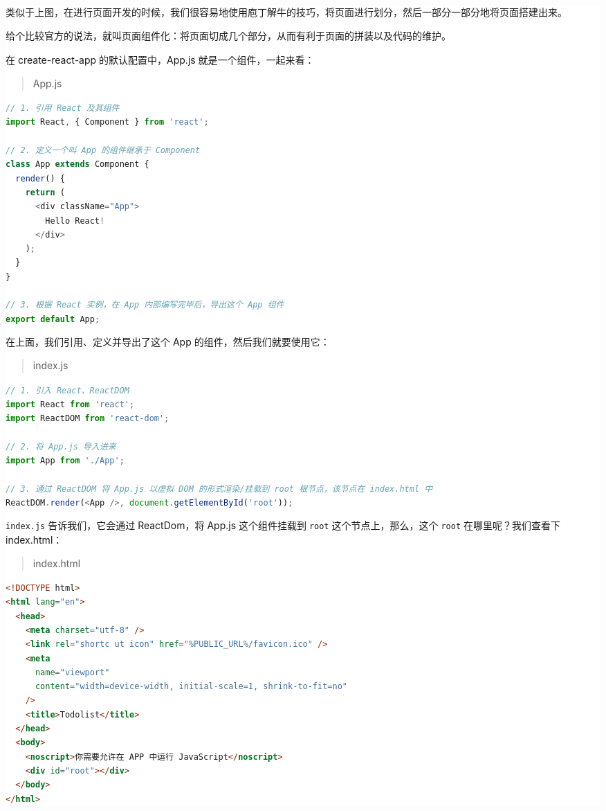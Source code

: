 类似于上图，在进行页面开发的时候，我们很容易地使用庖丁解牛的技巧，将页面进行划分，然后一部分一部分地将页面搭建出来。

给个比较官方的说法，就叫页面组件化：将页面切成几个部分，从而有利于页面的拼装以及代码的维护。

在 create-react-app 的默认配置中，App.js 就是一个组件，一起来看：

> App.js

```js
// 1. 引用 React 及其组件
import React, { Component } from 'react';

// 2. 定义一个叫 App 的组件继承于 Component
class App extends Component {
  render() {
    return (
      <div className="App">
        Hello React!
      </div>
    );
  }
}

// 3. 根据 React 实例，在 App 内部编写完毕后，导出这个 App 组件
export default App;
```

在上面，我们引用、定义并导出了这个 App 的组件，然后我们就要使用它：

> index.js

```js
// 1. 引入 React、ReactDOM
import React from 'react';
import ReactDOM from 'react-dom';

// 2. 将 App.js 导入进来
import App from './App';

// 3. 通过 ReactDOM 将 App.js 以虚拟 DOM 的形式渲染/挂载到 root 根节点，该节点在 index.html 中
ReactDOM.render(<App />, document.getElementById('root'));
```

`index.js` 告诉我们，它会通过 ReactDom，将 App.js 这个组件挂载到 `root` 这个节点上，那么，这个 `root` 在哪里呢？我们查看下 index.html：

> index.html

```html
<!DOCTYPE html>
<html lang="en">
  <head>
    <meta charset="utf-8" />
    <link rel="shortc ut icon" href="%PUBLIC_URL%/favicon.ico" />
    <meta
      name="viewport"
      content="width=device-width, initial-scale=1, shrink-to-fit=no"
    />
    <title>Todolist</title>
  </head>
  <body>
    <noscript>你需要允许在 APP 中运行 JavaScript</noscript>
    <div id="root"></div>
  </body>
</html>
```
